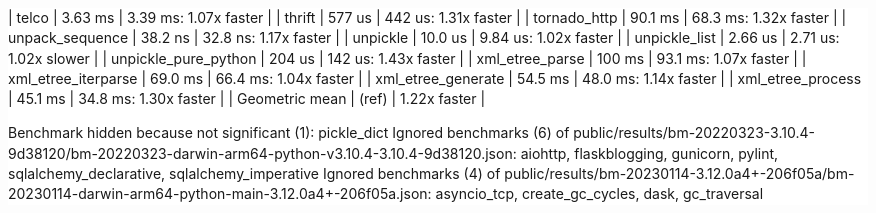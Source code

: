 | telco                   | 3.63 ms                                                | 3.39 ms: 1.07x faster                                  |
| thrift                  | 577 us                                                 | 442 us: 1.31x faster                                   |
| tornado_http            | 90.1 ms                                                | 68.3 ms: 1.32x faster                                  |
| unpack_sequence         | 38.2 ns                                                | 32.8 ns: 1.17x faster                                  |
| unpickle                | 10.0 us                                                | 9.84 us: 1.02x faster                                  |
| unpickle_list           | 2.66 us                                                | 2.71 us: 1.02x slower                                  |
| unpickle_pure_python    | 204 us                                                 | 142 us: 1.43x faster                                   |
| xml_etree_parse         | 100 ms                                                 | 93.1 ms: 1.07x faster                                  |
| xml_etree_iterparse     | 69.0 ms                                                | 66.4 ms: 1.04x faster                                  |
| xml_etree_generate      | 54.5 ms                                                | 48.0 ms: 1.14x faster                                  |
| xml_etree_process       | 45.1 ms                                                | 34.8 ms: 1.30x faster                                  |
| Geometric mean          | (ref)                                                  | 1.22x faster                                           |

Benchmark hidden because not significant (1): pickle_dict
Ignored benchmarks (6) of public/results/bm-20220323-3.10.4-9d38120/bm-20220323-darwin-arm64-python-v3.10.4-3.10.4-9d38120.json: aiohttp, flaskblogging, gunicorn, pylint, sqlalchemy_declarative, sqlalchemy_imperative
Ignored benchmarks (4) of public/results/bm-20230114-3.12.0a4+-206f05a/bm-20230114-darwin-arm64-python-main-3.12.0a4+-206f05a.json: asyncio_tcp, create_gc_cycles, dask, gc_traversal

